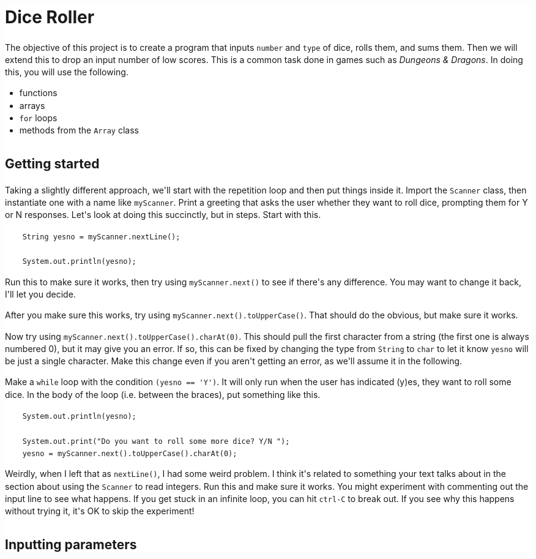 # Dice Roller

The objective of this project is to create a program that inputs `number` and `type` of dice, rolls them, and sums them. Then we will extend this to drop an input number of low scores. This is a common task done in games such as *Dungeons & Dragons*. In doing this, you will use the following.

- functions
- arrays
- `for` loops
- methods from the `Array` class

## Getting started

Taking a slightly different approach, we'll start with the repetition loop and then put things inside it. Import the `Scanner` class, then instantiate one with a name like `myScanner`. Print a greeting that asks the user whether they want to roll dice, prompting them for Y or N responses. Let's look at doing this succinctly, but in steps. Start with this.

```
    String yesno = myScanner.nextLine();

    System.out.println(yesno);
```

Run this to make sure it works, then try using `myScanner.next()` to see if there's any difference. You may want to change it back, I'll let you decide.

After you make sure this works, try using `myScanner.next().toUpperCase()`. That should do the obvious, but make sure it works.

Now try using `myScanner.next().toUpperCase().charAt(0)`. This should pull the first character from a string (the first one is always numbered 0), but it may give you an error. If so, this can be fixed by changing the type from `String` to `char` to let it know `yesno` will be just a single character. Make this change even if you aren't getting an error, as we'll assume it in the following.

Make a `while` loop with the condition `(yesno == 'Y')`. It will only run when the user has indicated (y)es, they want to roll some dice. In the body of the loop (i.e. between the braces), put something like this.

```
    System.out.println(yesno);

    System.out.print("Do you want to roll some more dice? Y/N ");
    yesno = myScanner.next().toUpperCase().charAt(0);
```

Weirdly, when I left that as `nextLine()`, I had some weird problem. I think it's related to something your text talks about in the section about using the `Scanner` to read integers. Run this and make sure it works. You might experiment with commenting out the input line to see what happens. If you get stuck in an infinite loop, you can hit `ctrl-C` to break out. If you see why this happens without trying it, it's OK to skip the experiment!

## Inputting parameters
